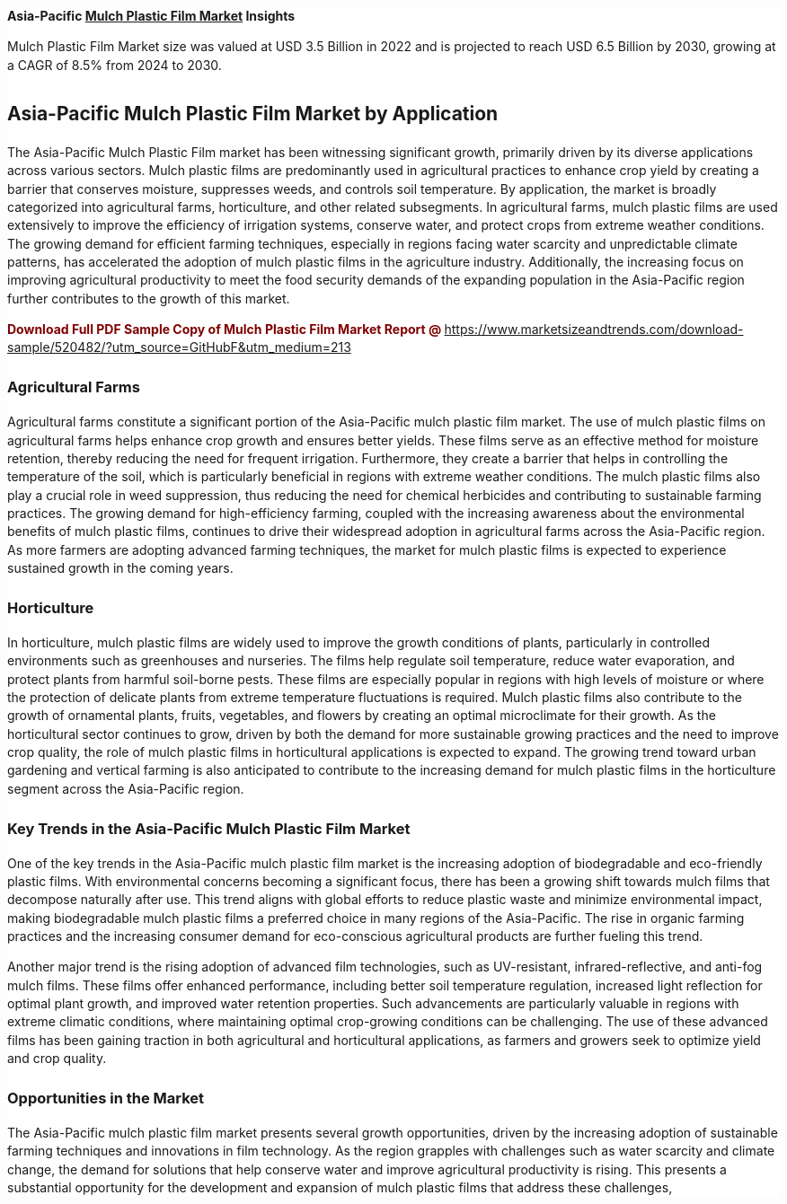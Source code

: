 <p><strong>Asia-Pacific&nbsp;<a href=""https://www.marketsizeandtrends.com/download-sample/520482/&amp;utm_source=GitHubF&amp;utm_medium=213"">Mulch Plastic Film Market</a> Insights</strong></p><p>Mulch Plastic Film Market size was valued at USD 3.5 Billion in 2022 and is projected to reach USD 6.5 Billion by 2030, growing at a CAGR of 8.5% from 2024 to 2030.</p><p><h2>Asia-Pacific Mulch Plastic Film Market by Application</h2><p>The Asia-Pacific Mulch Plastic Film market has been witnessing significant growth, primarily driven by its diverse applications across various sectors. Mulch plastic films are predominantly used in agricultural practices to enhance crop yield by creating a barrier that conserves moisture, suppresses weeds, and controls soil temperature. By application, the market is broadly categorized into agricultural farms, horticulture, and other related subsegments. In agricultural farms, mulch plastic films are used extensively to improve the efficiency of irrigation systems, conserve water, and protect crops from extreme weather conditions. The growing demand for efficient farming techniques, especially in regions facing water scarcity and unpredictable climate patterns, has accelerated the adoption of mulch plastic films in the agriculture industry. Additionally, the increasing focus on improving agricultural productivity to meet the food security demands of the expanding population in the Asia-Pacific region further contributes to the growth of this market. <p><strong><span style="color: #800000;">Download Full PDF Sample Copy of Mulch Plastic Film Market Report @</span>&nbsp;</strong><a href="https://www.marketsizeandtrends.com/download-sample/520482/?utm_source=GitHubF&amp;utm_medium=213" target="_blank">https://www.marketsizeandtrends.com/download-sample/520482/?utm_source=GitHubF&amp;utm_medium=213</a></p> </p><h3>Agricultural Farms</h3><p>Agricultural farms constitute a significant portion of the Asia-Pacific mulch plastic film market. The use of mulch plastic films on agricultural farms helps enhance crop growth and ensures better yields. These films serve as an effective method for moisture retention, thereby reducing the need for frequent irrigation. Furthermore, they create a barrier that helps in controlling the temperature of the soil, which is particularly beneficial in regions with extreme weather conditions. The mulch plastic films also play a crucial role in weed suppression, thus reducing the need for chemical herbicides and contributing to sustainable farming practices. The growing demand for high-efficiency farming, coupled with the increasing awareness about the environmental benefits of mulch plastic films, continues to drive their widespread adoption in agricultural farms across the Asia-Pacific region. As more farmers are adopting advanced farming techniques, the market for mulch plastic films is expected to experience sustained growth in the coming years. </p><h3>Horticulture</h3><p>In horticulture, mulch plastic films are widely used to improve the growth conditions of plants, particularly in controlled environments such as greenhouses and nurseries. The films help regulate soil temperature, reduce water evaporation, and protect plants from harmful soil-borne pests. These films are especially popular in regions with high levels of moisture or where the protection of delicate plants from extreme temperature fluctuations is required. Mulch plastic films also contribute to the growth of ornamental plants, fruits, vegetables, and flowers by creating an optimal microclimate for their growth. As the horticultural sector continues to grow, driven by both the demand for more sustainable growing practices and the need to improve crop quality, the role of mulch plastic films in horticultural applications is expected to expand. The growing trend toward urban gardening and vertical farming is also anticipated to contribute to the increasing demand for mulch plastic films in the horticulture segment across the Asia-Pacific region. </p><h3>Key Trends in the Asia-Pacific Mulch Plastic Film Market</h3><p>One of the key trends in the Asia-Pacific mulch plastic film market is the increasing adoption of biodegradable and eco-friendly plastic films. With environmental concerns becoming a significant focus, there has been a growing shift towards mulch films that decompose naturally after use. This trend aligns with global efforts to reduce plastic waste and minimize environmental impact, making biodegradable mulch plastic films a preferred choice in many regions of the Asia-Pacific. The rise in organic farming practices and the increasing consumer demand for eco-conscious agricultural products are further fueling this trend.</p><p>Another major trend is the rising adoption of advanced film technologies, such as UV-resistant, infrared-reflective, and anti-fog mulch films. These films offer enhanced performance, including better soil temperature regulation, increased light reflection for optimal plant growth, and improved water retention properties. Such advancements are particularly valuable in regions with extreme climatic conditions, where maintaining optimal crop-growing conditions can be challenging. The use of these advanced films has been gaining traction in both agricultural and horticultural applications, as farmers and growers seek to optimize yield and crop quality. </p><h3>Opportunities in the Market</h3><p>The Asia-Pacific mulch plastic film market presents several growth opportunities, driven by the increasing adoption of sustainable farming techniques and innovations in film technology. As the region grapples with challenges such as water scarcity and climate change, the demand for solutions that help conserve water and improve agricultural productivity is rising. This presents a substantial opportunity for the development and expansion of mulch plastic films that address these challenges,